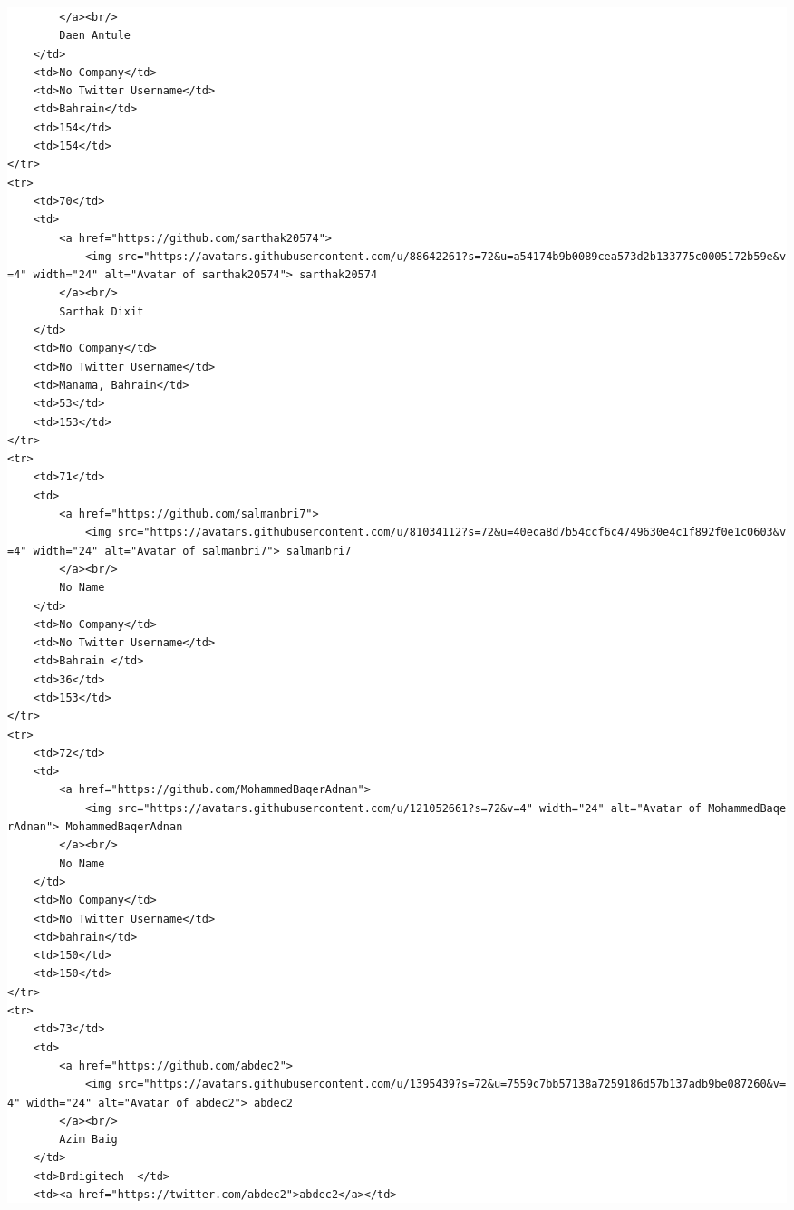 			</a><br/>
			Daen Antule
		</td>
		<td>No Company</td>
		<td>No Twitter Username</td>
		<td>Bahrain</td>
		<td>154</td>
		<td>154</td>
	</tr>
	<tr>
		<td>70</td>
		<td>
			<a href="https://github.com/sarthak20574">
				<img src="https://avatars.githubusercontent.com/u/88642261?s=72&u=a54174b9b0089cea573d2b133775c0005172b59e&v=4" width="24" alt="Avatar of sarthak20574"> sarthak20574
			</a><br/>
			Sarthak Dixit
		</td>
		<td>No Company</td>
		<td>No Twitter Username</td>
		<td>Manama, Bahrain</td>
		<td>53</td>
		<td>153</td>
	</tr>
	<tr>
		<td>71</td>
		<td>
			<a href="https://github.com/salmanbri7">
				<img src="https://avatars.githubusercontent.com/u/81034112?s=72&u=40eca8d7b54ccf6c4749630e4c1f892f0e1c0603&v=4" width="24" alt="Avatar of salmanbri7"> salmanbri7
			</a><br/>
			No Name
		</td>
		<td>No Company</td>
		<td>No Twitter Username</td>
		<td>Bahrain </td>
		<td>36</td>
		<td>153</td>
	</tr>
	<tr>
		<td>72</td>
		<td>
			<a href="https://github.com/MohammedBaqerAdnan">
				<img src="https://avatars.githubusercontent.com/u/121052661?s=72&v=4" width="24" alt="Avatar of MohammedBaqerAdnan"> MohammedBaqerAdnan
			</a><br/>
			No Name
		</td>
		<td>No Company</td>
		<td>No Twitter Username</td>
		<td>bahrain</td>
		<td>150</td>
		<td>150</td>
	</tr>
	<tr>
		<td>73</td>
		<td>
			<a href="https://github.com/abdec2">
				<img src="https://avatars.githubusercontent.com/u/1395439?s=72&u=7559c7bb57138a7259186d57b137adb9be087260&v=4" width="24" alt="Avatar of abdec2"> abdec2
			</a><br/>
			Azim Baig
		</td>
		<td>Brdigitech  </td>
		<td><a href="https://twitter.com/abdec2">abdec2</a></td>